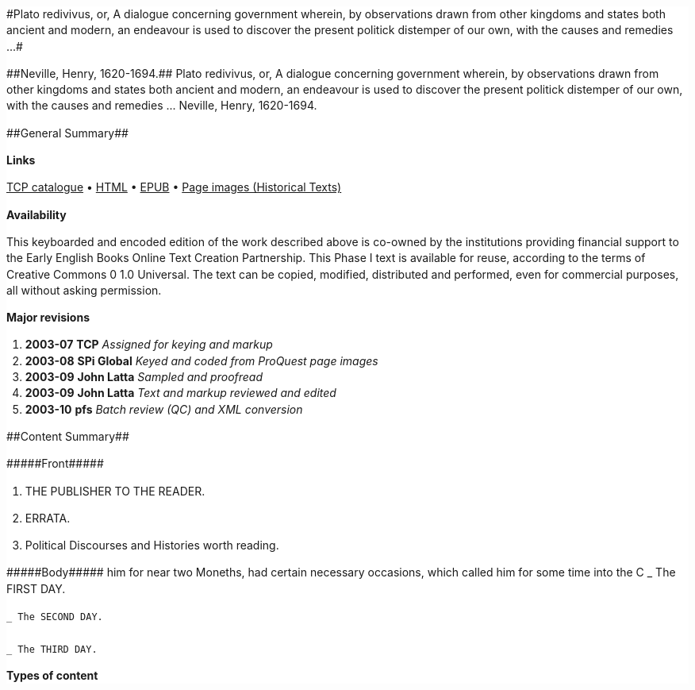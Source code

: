 #Plato redivivus, or, A dialogue concerning government wherein, by observations drawn from other kingdoms and states both ancient and modern, an endeavour is used to discover the present politick distemper of our own, with the causes and remedies ...#

##Neville, Henry, 1620-1694.##
Plato redivivus, or, A dialogue concerning government wherein, by observations drawn from other kingdoms and states both ancient and modern, an endeavour is used to discover the present politick distemper of our own, with the causes and remedies ...
Neville, Henry, 1620-1694.

##General Summary##

**Links**

[TCP catalogue](http://www.ota.ox.ac.uk/tcp/)  • 
[HTML](http://tei.it.ox.ac.uk/tcp/Texts-HTML/free/A52/A52855.html)  • 
[EPUB](http://tei.it.ox.ac.uk/tcp/Texts-EPUB/free/A52/A52855.epub) • 
[Page images (Historical Texts)](https://data.historicaltexts.jisc.ac.uk/view?pubId=eebo-12939759e&pageId=eebo-12939759e-95842-1)

**Availability**

This keyboarded and encoded edition of the
	       work described above is co-owned by the institutions
	       providing financial support to the Early English Books
	       Online Text Creation Partnership. This Phase I text is
	       available for reuse, according to the terms of Creative
	       Commons 0 1.0 Universal. The text can be copied,
	       modified, distributed and performed, even for
	       commercial purposes, all without asking permission.

**Major revisions**

1. __2003-07__ __TCP__ *Assigned for keying and markup*
1. __2003-08__ __SPi Global__ *Keyed and coded from ProQuest page images*
1. __2003-09__ __John Latta__ *Sampled and proofread*
1. __2003-09__ __John Latta__ *Text and markup reviewed and edited*
1. __2003-10__ __pfs__ *Batch review (QC) and XML conversion*

##Content Summary##

#####Front#####

1. THE PUBLISHER TO THE READER.

1. ERRATA.

1. Political Discourses and Histories worth reading.

#####Body#####
him for near two Moneths, had certain necessary occasions, which called him for some time into the C
    _ The FIRST DAY.

    _ The SECOND DAY.

    _ The THIRD DAY.

**Types of content**
